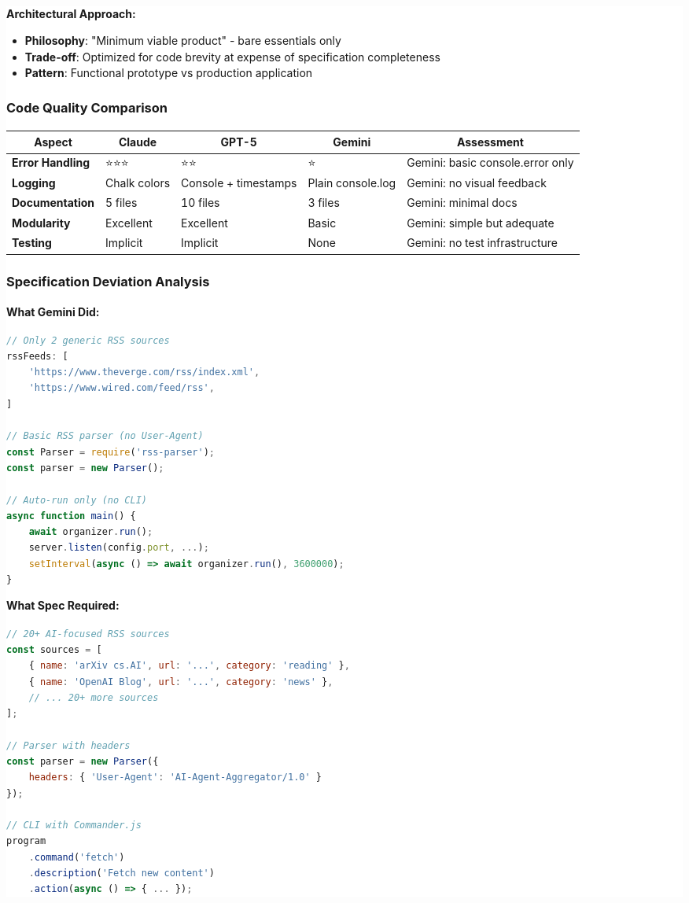 **Architectural Approach:**
- **Philosophy**: "Minimum viable product" - bare essentials only
- **Trade-off**: Optimized for code brevity at expense of specification completeness
- **Pattern**: Functional prototype vs production application

### Code Quality Comparison

| Aspect | Claude | GPT-5 | Gemini | Assessment |
|--------|--------|-------|--------|------------|
| **Error Handling** | ⭐⭐⭐ | ⭐⭐ | ⭐ | Gemini: basic console.error only |
| **Logging** | Chalk colors | Console + timestamps | Plain console.log | Gemini: no visual feedback |
| **Documentation** | 5 files | 10 files | 3 files | Gemini: minimal docs |
| **Modularity** | Excellent | Excellent | Basic | Gemini: simple but adequate |
| **Testing** | Implicit | Implicit | None | Gemini: no test infrastructure |

### Specification Deviation Analysis

**What Gemini Did:**
```javascript
// Only 2 generic RSS sources
rssFeeds: [
    'https://www.theverge.com/rss/index.xml',
    'https://www.wired.com/feed/rss',
]

// Basic RSS parser (no User-Agent)
const Parser = require('rss-parser');
const parser = new Parser();

// Auto-run only (no CLI)
async function main() {
    await organizer.run();
    server.listen(config.port, ...);
    setInterval(async () => await organizer.run(), 3600000);
}
```

**What Spec Required:**
```javascript
// 20+ AI-focused RSS sources
const sources = [
    { name: 'arXiv cs.AI', url: '...', category: 'reading' },
    { name: 'OpenAI Blog', url: '...', category: 'news' },
    // ... 20+ more sources
];

// Parser with headers
const parser = new Parser({
    headers: { 'User-Agent': 'AI-Agent-Aggregator/1.0' }
});

// CLI with Commander.js
program
    .command('fetch')
    .description('Fetch new content')
    .action(async () => { ... });
```
